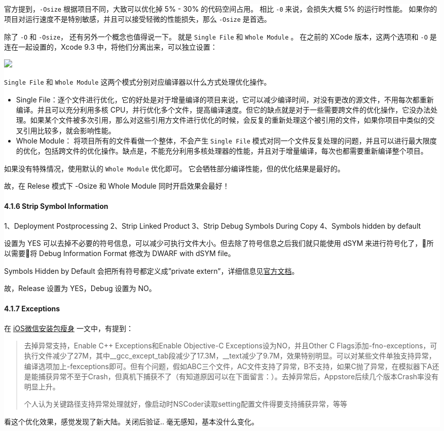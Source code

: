 官方提到，`-Osize` 根据项目不同，大致可以优化掉 5% - 30% 的代码空间占用。 相比 `-0` 来说，会损失大概 5% 的运行时性能。 如果你的项目对运行速度不是特别敏感，并且可以接受轻微的性能损失，那么 `-Osize` 是首选。



除了 `-O` 和 `-Osize`， 还有另外一个概念也值得说一下。 就是 `Single File` 和 `Whole Module` 。 在之前的 XCode 版本，这两个选项和 `-O` 是连在一起设置的，Xcode 9.3 中，将他们分离出来，可以独立设置：

![](https://raw.githubusercontent.com/colin1994/colin1994.github.io/feature/hexo/BlogResources/iOS/App-Thinning/image_22.png)

`Single File` 和 `Whole Module` 这两个模式分别对应编译器以什么方式处理优化操作。

- Single File：逐个文件进行优化，它的好处是对于增量编译的项目来说，它可以减少编译时间，对没有更改的源文件，不用每次都重新编译。并且可以充分利用多核 CPU，并行优化多个文件，提高编译速度。但它的缺点就是对于一些需要跨文件的优化操作，它没办法处理。如果某个文件被多次引用，那么对这些引用方文件进行优化的时候，会反复的重新处理这个被引用的文件，如果你项目中类似的交叉引用比较多，就会影响性能。
- Whole Module： 将项目所有的文件看做一个整体，不会产生 `Single File` 模式对同一个文件反复处理的问题，并且可以进行最大限度的优化，包括跨文件的优化操作。缺点是，不能充分利用多核处理器的性能，并且对于增量编译，每次也都需要重新编译整个项目。

如果没有特殊情况，使用默认的 `Whole Module` 优化即可。 它会牺牲部分编译性能，但的优化结果是最好的。



故，在 Relese 模式下 -Osize 和 Whole Module 同时开启效果会最好！



#### 4.1.6 Strip Symbol Information

1、Deployment Postprocessing
2、Strip Linked Product
3、Strip Debug Symbols During Copy
4、Symbols hidden by default

设置为 YES 可以去掉不必要的符号信息，可以减少可执行文件大小。但去除了符号信息之后我们就只能使用 dSYM 来进行符号化了，所以需要将 Debug Information Format 修改为 DWARF with dSYM file。

Symbols Hidden by Default 会把所有符号都定义成”private extern”，详细信息见[官方文档](https://developer.apple.com/library/mac/documentation/DeveloperTools/Conceptual/MachOTopics/1-Articles/executing_files.html#//apple_ref/doc/uid/TP40001829-97021-TPXREF121)。



故，Release 设置为 YES，Debug 设置为 NO。



#### 4.1.7 Exceptions

在 [iOS微信安装包瘦身](https://mp.weixin.qq.com/s?__biz=MzAwNDY1ODY2OQ==&mid=207986417&idx=1&sn=77ea7d8e4f8ab7b59111e78c86ccfe66&3rd=MzA3MDU4NTYzMw==&scene=6#rd) 一文中，有提到：

> 去掉异常支持，Enable C++ Exceptions和Enable Objective-C Exceptions设为NO，并且Other C Flags添加-fno-exceptions，可执行文件减少了27M，其中__gcc_except_tab段减少了17.3M，__text减少了9.7M，效果特别明显。可以对某些文件单独支持异常，编译选项加上-fexceptions即可。但有个问题，假如ABC三个文件，AC文件支持了异常，B不支持，如果C抛了异常，在模拟器下A还是能捕获异常不至于Crash，但真机下捕获不了（有知道原因可以在下面留言：）。去掉异常后，Appstore后续几个版本Crash率没有明显上升。
>
> 个人认为关键路径支持异常处理就好，像启动时NSCoder读取setting配置文件得要支持捕获异常，等等



看这个优化效果，感觉发现了新大陆。关闭后验证.. 毫无感知，基本没什么变化。
